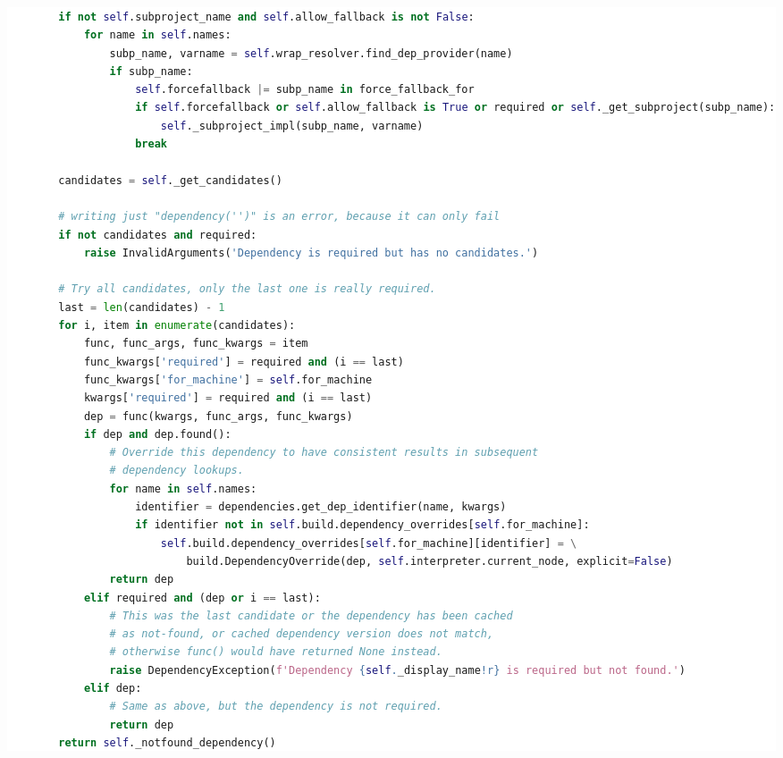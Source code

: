 ```python
        if not self.subproject_name and self.allow_fallback is not False:
            for name in self.names:
                subp_name, varname = self.wrap_resolver.find_dep_provider(name)
                if subp_name:
                    self.forcefallback |= subp_name in force_fallback_for
                    if self.forcefallback or self.allow_fallback is True or required or self._get_subproject(subp_name):
                        self._subproject_impl(subp_name, varname)
                    break

        candidates = self._get_candidates()

        # writing just "dependency('')" is an error, because it can only fail
        if not candidates and required:
            raise InvalidArguments('Dependency is required but has no candidates.')

        # Try all candidates, only the last one is really required.
        last = len(candidates) - 1
        for i, item in enumerate(candidates):
            func, func_args, func_kwargs = item
            func_kwargs['required'] = required and (i == last)
            func_kwargs['for_machine'] = self.for_machine
            kwargs['required'] = required and (i == last)
            dep = func(kwargs, func_args, func_kwargs)
            if dep and dep.found():
                # Override this dependency to have consistent results in subsequent
                # dependency lookups.
                for name in self.names:
                    identifier = dependencies.get_dep_identifier(name, kwargs)
                    if identifier not in self.build.dependency_overrides[self.for_machine]:
                        self.build.dependency_overrides[self.for_machine][identifier] = \
                            build.DependencyOverride(dep, self.interpreter.current_node, explicit=False)
                return dep
            elif required and (dep or i == last):
                # This was the last candidate or the dependency has been cached
                # as not-found, or cached dependency version does not match,
                # otherwise func() would have returned None instead.
                raise DependencyException(f'Dependency {self._display_name!r} is required but not found.')
            elif dep:
                # Same as above, but the dependency is not required.
                return dep
        return self._notfound_dependency()
```